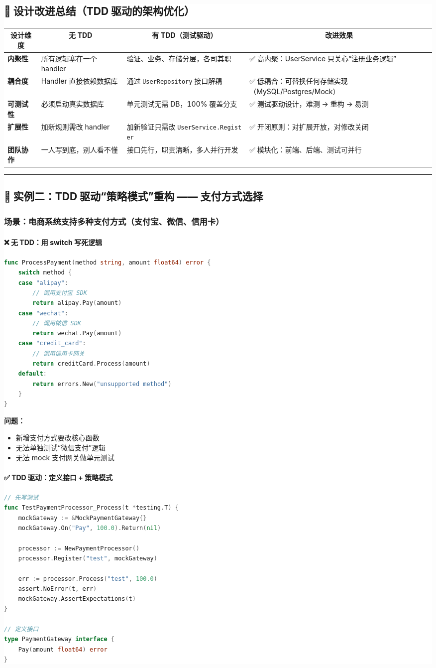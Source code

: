 ## 🧩 设计改进总结（TDD 驱动的架构优化）

| 设计维度 | 无 TDD | 有 TDD（测试驱动） | 改进效果 |
|----------|--------|---------------------|----------|
| **内聚性** | 所有逻辑塞在一个 handler | 验证、业务、存储分层，各司其职 | ✅ 高内聚：UserService 只关心“注册业务逻辑” |
| **耦合度** | Handler 直接依赖数据库 | 通过 `UserRepository` 接口解耦 | ✅ 低耦合：可替换任何存储实现（MySQL/Postgres/Mock） |
| **可测试性** | 必须启动真实数据库 | 单元测试无需 DB，100% 覆盖分支 | ✅ 测试驱动设计，难测 → 重构 → 易测 |
| **扩展性** | 加新规则需改 handler | 加新验证只需改 `UserService.Register` | ✅ 开闭原则：对扩展开放，对修改关闭 |
| **团队协作** | 一人写到底，别人看不懂 | 接口先行，职责清晰，多人并行开发 | ✅ 模块化：前端、后端、测试可并行 |

---

## 🔄 实例二：TDD 驱动“策略模式”重构 —— 支付方式选择

### 场景：电商系统支持多种支付方式（支付宝、微信、信用卡）

#### ❌ 无 TDD：用 switch 写死逻辑

```go
func ProcessPayment(method string, amount float64) error {
    switch method {
    case "alipay":
        // 调用支付宝 SDK
        return alipay.Pay(amount)
    case "wechat":
        // 调用微信 SDK
        return wechat.Pay(amount)
    case "credit_card":
        // 调用信用卡网关
        return creditCard.Process(amount)
    default:
        return errors.New("unsupported method")
    }
}
```

**问题：**
- 新增支付方式要改核心函数
- 无法单独测试“微信支付”逻辑
- 无法 mock 支付网关做单元测试

#### ✅ TDD 驱动：定义接口 + 策略模式

```go
// 先写测试
func TestPaymentProcessor_Process(t *testing.T) {
    mockGateway := &MockPaymentGateway{}
    mockGateway.On("Pay", 100.0).Return(nil)

    processor := NewPaymentProcessor()
    processor.Register("test", mockGateway)

    err := processor.Process("test", 100.0)
    assert.NoError(t, err)
    mockGateway.AssertExpectations(t)
}

// 定义接口
type PaymentGateway interface {
    Pay(amount float64) error
}
```